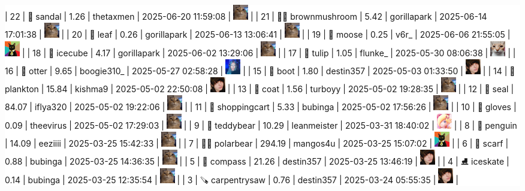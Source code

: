 | 22   | 👡 sandal          | 1.26          | thetaxmen                 | 2025-06-20 11:59:08 | ![wuh6](https://raw.githubusercontent.com/blableblup/gofish/main/images/players/wuh6.png)                         |
| 21   | 🍄‍🟫 brownmushroom   | 5.42          | gorillapark               | 2025-06-14 17:01:38 | ![wuh6](https://raw.githubusercontent.com/blableblup/gofish/main/images/players/wuh6.png)                         |
| 20   | 🍃 leaf            | 0.26          | gorillapark               | 2025-06-13 13:06:41 | ![wuh6](https://raw.githubusercontent.com/blableblup/gofish/main/images/players/wuh6.png)                         |
| 19   | 🫎 moose           | 0.25          | v6r_                      | 2025-06-06 21:55:05 | ![omie](https://raw.githubusercontent.com/blableblup/gofish/main/images/players/omie.png)                         |
| 18   | 🧊 icecube         | 4.17          | gorillapark               | 2025-06-02 13:29:06 | ![wuh6](https://raw.githubusercontent.com/blableblup/gofish/main/images/players/wuh6.png)                         |
| 17   | 🌷 tulip           | 1.05          | flunke_                   | 2025-05-30 08:06:38 | ![psp1g](https://raw.githubusercontent.com/blableblup/gofish/main/images/players/psp1g.png)                       |
| 16   | 🦦 otter           | 9.65          | boogie310_                | 2025-05-27 02:58:28 | ![aaurie](https://raw.githubusercontent.com/blableblup/gofish/main/images/players/aaurie.png)                     |
| 15   | 👢 boot            | 1.80          | destin357                 | 2025-05-03 01:33:50 | ![breadworms](https://raw.githubusercontent.com/blableblup/gofish/main/images/players/breadworms.png)             |
| 14   | 🦠 plankton        | 15.84         | kishma9                   | 2025-05-02 22:50:08 | ![breadworms](https://raw.githubusercontent.com/blableblup/gofish/main/images/players/breadworms.png)             |
| 13   | 🧥 coat            | 1.56          | turboyy                   | 2025-05-02 19:28:35 | ![wuh6](https://raw.githubusercontent.com/blableblup/gofish/main/images/players/wuh6.png)                         |
| 12   | 🦭 seal            | 84.07         | iflya320                  | 2025-05-02 19:22:06 | ![wuh6](https://raw.githubusercontent.com/blableblup/gofish/main/images/players/wuh6.png)                         |
| 11   | 🛒 shoppingcart    | 5.33          | bubinga                   | 2025-05-02 17:56:26 | ![wuh6](https://raw.githubusercontent.com/blableblup/gofish/main/images/players/wuh6.png)                         |
| 10   | 🧤 gloves          | 0.09          | theevirus                 | 2025-05-02 17:29:03 | ![wuh6](https://raw.githubusercontent.com/blableblup/gofish/main/images/players/wuh6.png)                         |
| 9    | 🧸 teddybear       | 10.29         | leanmeister               | 2025-03-31 18:40:02 | ![vaiastol](https://raw.githubusercontent.com/blableblup/gofish/main/images/players/vaiastol.png)                 |
| 8    | 🐧 penguin         | 14.09         | eeziiii                   | 2025-03-25 15:42:33 | ![wuh6](https://raw.githubusercontent.com/blableblup/gofish/main/images/players/wuh6.png)                         |
| 7    | 🐻‍❄ polarbear       | 294.19        | mangos4u                  | 2025-03-25 15:07:02 | ![omie](https://raw.githubusercontent.com/blableblup/gofish/main/images/players/omie.png)                         |
| 6    | 🧣 scarf           | 0.88          | bubinga                   | 2025-03-25 14:36:35 | ![wuh6](https://raw.githubusercontent.com/blableblup/gofish/main/images/players/wuh6.png)                         |
| 5    | 🧭 compass         | 21.26         | destin357                 | 2025-03-25 13:46:19 | ![breadworms](https://raw.githubusercontent.com/blableblup/gofish/main/images/players/breadworms.png)             |
| 4    | ⛸️ iceskate         | 0.14          | bubinga                   | 2025-03-25 12:35:54 | ![wuh6](https://raw.githubusercontent.com/blableblup/gofish/main/images/players/wuh6.png)                         |
| 3    | 🪚 carpentrysaw    | 0.76          | destin357                 | 2025-03-24 05:55:35 | ![breadworms](https://raw.githubusercontent.com/blableblup/gofish/main/images/players/breadworms.png)             |
